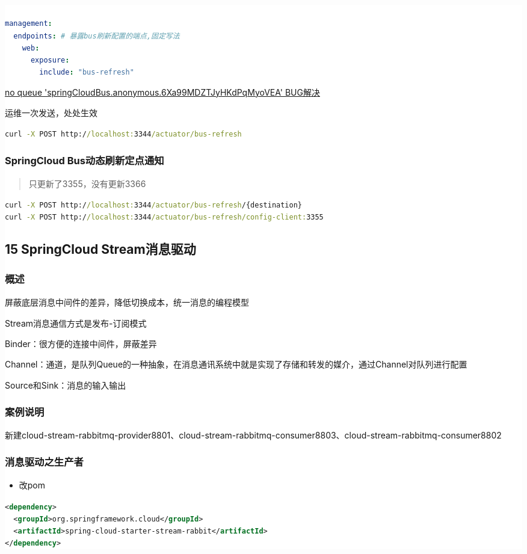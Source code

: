 ```yml

management:
  endpoints: # 暴露bus刷新配置的端点,固定写法
    web:
      exposure:
        include: "bus-refresh"
```

[ no queue 'springCloudBus.anonymous.6Xa99MDZTJyHKdPqMyoVEA' BUG解决](https://www.cnblogs.com/gqymy/p/11257861.html)

运维一次发送，处处生效

```cmd
curl -X POST http://localhost:3344/actuator/bus-refresh
```

### SpringCloud Bus动态刷新定点通知

> 只更新了3355，没有更新3366

```cmd
curl -X POST http://localhost:3344/actuator/bus-refresh/{destination}
curl -X POST http://localhost:3344/actuator/bus-refresh/config-client:3355
```

## 15 SpringCloud Stream消息驱动

### 概述

屏蔽底层消息中间件的差异，降低切换成本，统一消息的编程模型

Stream消息通信方式是发布-订阅模式


Binder：很方便的连接中间件，屏蔽差异

Channel：通道，是队列Queue的一种抽象，在消息通讯系统中就是实现了存储和转发的媒介，通过Channel对队列进行配置

Source和Sink：消息的输入输出

### 案例说明

新建cloud-stream-rabbitmq-provider8801、cloud-stream-rabbitmq-consumer8803、cloud-stream-rabbitmq-consumer8802

### 消息驱动之生产者

- 改pom

```xml
<dependency>
  <groupId>org.springframework.cloud</groupId>
  <artifactId>spring-cloud-starter-stream-rabbit</artifactId>
</dependency>
```
